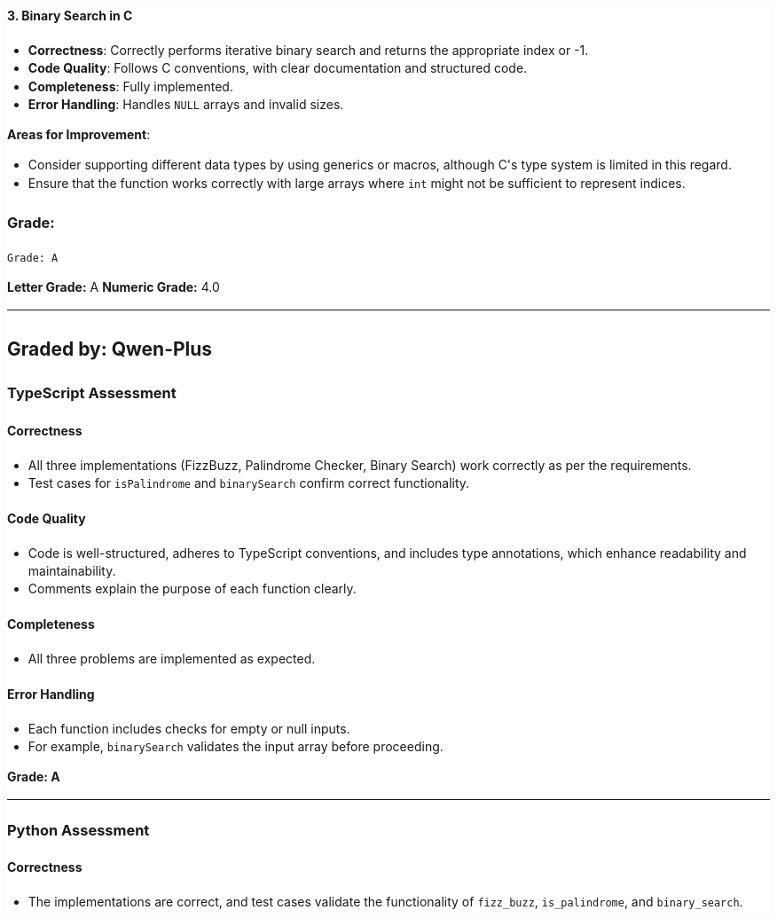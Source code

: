 #### 3. Binary Search in C
- **Correctness**: Correctly performs iterative binary search and returns the appropriate index or -1.
- **Code Quality**: Follows C conventions, with clear documentation and structured code.
- **Completeness**: Fully implemented.
- **Error Handling**: Handles `NULL` arrays and invalid sizes.

**Areas for Improvement**:
- Consider supporting different data types by using generics or macros, although C's type system is limited in this regard.
- Ensure that the function works correctly with large arrays where `int` might not be sufficient to represent indices.

### Grade:
```
Grade: A
```

**Letter Grade:** A
**Numeric Grade:** 4.0

---

## Graded by: Qwen-Plus

### TypeScript Assessment

#### **Correctness**
- All three implementations (FizzBuzz, Palindrome Checker, Binary Search) work correctly as per the requirements.
- Test cases for `isPalindrome` and `binarySearch` confirm correct functionality.

#### **Code Quality**
- Code is well-structured, adheres to TypeScript conventions, and includes type annotations, which enhance readability and maintainability.
- Comments explain the purpose of each function clearly.

#### **Completeness**
- All three problems are implemented as expected.

#### **Error Handling**
- Each function includes checks for empty or null inputs.
- For example, `binarySearch` validates the input array before proceeding.

**Grade: A**

---

### Python Assessment

#### **Correctness**
- The implementations are correct, and test cases validate the functionality of `fizz_buzz`, `is_palindrome`, and `binary_search`.
